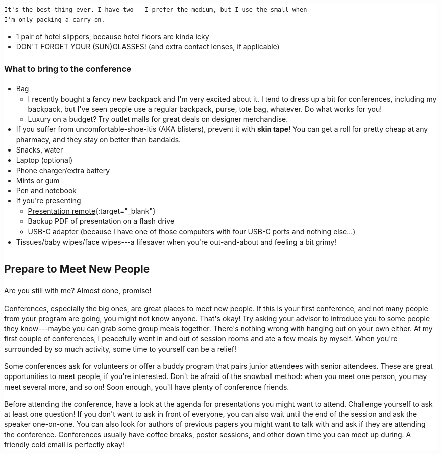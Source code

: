     It's the best thing ever. I have two---I prefer the medium, but I use the small when 
    I'm only packing a carry-on.
- 1 pair of hotel slippers, because hotel floors are kinda icky
- DON'T FORGET YOUR (SUN)GLASSES! (and extra contact lenses, if applicable)

### What to bring to the conference
- Bag
    - I recently bought a fancy new backpack and I'm very excited about it. I tend to dress up a bit for conferences, including my backpack, but I've seen people use a regular backpack, purse, tote bag, whatever. Do what works for you!
    - Luxury on a budget? Try outlet malls for great deals on designer merchandise.
- If you suffer from uncomfortable-shoe-itis (AKA blisters), prevent it with **skin tape**! You can get a roll for pretty cheap at any pharmacy, and they stay on better than bandaids.
- Snacks, water
- Laptop (optional)
- Phone charger/extra battery
- Mints or gum
- Pen and notebook
- If you're presenting
    - [Presentation remote](https://www.amazon.com/dp/B07K1Y7B57?ref_=cm_sw_r_cp_ud_dp_1HWVT0F5V6RBF2GE52YA){:target="_blank"}
    - Backup PDF of presentation on a flash drive
    - USB-C adapter (because I have one of those computers with four USB-C ports and nothing else...)
- Tissues/baby wipes/face wipes---a lifesaver when you're out-and-about and feeling a bit grimy!

## Prepare to Meet New People
Are you still with me? Almost done, promise!

Conferences, especially the big ones, are great places to meet new people. If this is your first conference, and 
not many people from your program are going, you might not know anyone. That's okay! Try asking your advisor to 
introduce you to some people they know---maybe you can grab some group meals together. There's nothing wrong with 
hanging out on your own either. At my first couple of conferences, I peacefully went in and out of session rooms and 
ate a few meals by myself. When you're surrounded by so much activity, some time to yourself can be a relief!

Some conferences ask for volunteers or offer a buddy program that pairs junior attendees with senior attendees. 
These are great opportunities to meet people, if you're interested. 
Don't be afraid of the snowball method: when you meet one person, you may meet several more, and so on! Soon 
enough, you'll have plenty of conference friends.

Before attending the conference, have a look at the agenda for presentations you might want to attend. Challenge 
yourself to ask at least one question! If you don't want to ask in front of everyone, you can also wait until 
the end of the session and ask the speaker one-on-one. You can also look for authors of previous papers you might 
want to talk with and ask if they are attending the conference. Conferences usually have coffee breaks, poster sessions, 
and other down time you can meet up during. A friendly cold email is perfectly okay!
